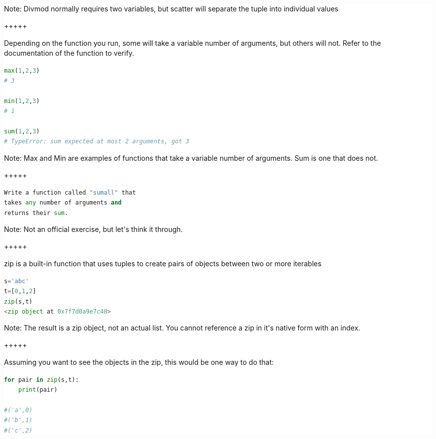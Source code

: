 Note:
Divmod normally requires two variables, but scatter will separate the tuple into individual values

+++++

Depending on the function you run, some will take a variable number of arguments, but others will not. Refer to the documentation of the function to verify.

```python
max(1,2,3)
# 3

min(1,2,3)
# 1

sum(1,2,3)
# TypeError: sum expected at most 2 arguments, got 3
```

Note:
Max and Min are examples of functions that take a variable number of arguments. Sum is one that does not.

+++++

```python
Write a function called "sumall" that
takes any number of arguments and 
returns their sum.
```

Note:
Not an official exercise, but let's think it through.

+++++

zip is a built-in function that uses tuples to create pairs of objects between two or more iterables

```python
s='abc'
t=[0,1,2]
zip(s,t)
<zip object at 0x7f7d0a9e7c48>
```

Note:
The result is a zip object, not an actual list. You cannot reference a zip in it's native form with an index.

+++++

Assuming you want to see the objects in the zip, this would be one way to do that:

```python
for pair in zip(s,t):
    print(pair)

#('a',0)
#('b',1)
#('c',2)
```
